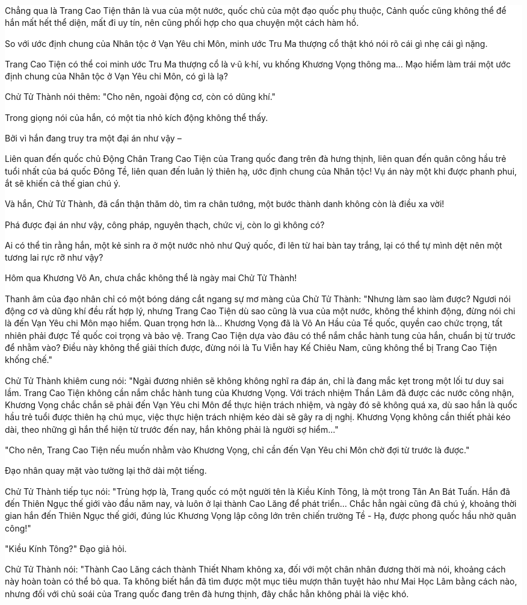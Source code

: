 Chẳng qua là Trang Cao Tiện thân là vua của một nước, quốc chủ của một đạo quốc phụ thuộc, Cảnh quốc cũng không thể để hắn mất hết thể diện, mất đi uy tín, nên cũng phối hợp cho qua chuyện một cách hàm hồ.

So với ước định chung của Nhân tộc ở Vạn Yêu chi Môn, minh ước Tru Ma thượng cổ thật khó nói rõ cái gì nhẹ cái gì nặng.

Trang Cao Tiện có thể coi minh ước Tru Ma thượng cổ là v·ũ k·hí, vu khống Khương Vọng thông ma... Mạo hiểm làm trái một ước định chung của Nhân tộc ở Vạn Yêu chi Môn, có gì là lạ?

Chử Tử Thành nói thêm: "Cho nên, ngoài động cơ, còn có dũng khí."

Trong giọng nói của hắn, có một tia nhỏ kích động không thể thấy.

Bởi vì hắn đang truy tra một đại án như vậy –

Liên quan đến quốc chủ Động Chân Trang Cao Tiện của Trang quốc đang trên đà hưng thịnh, liên quan đến quân công hầu trẻ tuổi nhất của bá quốc Đông Tề, liên quan đến luân lý thiên hạ, ước định chung của Nhân tộc! Vụ án này một khi được phanh phui, ắt sẽ khiến cả thế gian chú ý.

Và hắn, Chử Tử Thành, đã cẩn thận thăm dò, tìm ra chân tướng, một bước thành danh không còn là điều xa vời!

Phá được đại án như vậy, công pháp, nguyên thạch, chức vị, còn lo gì không có?

Ai có thể tin rằng hắn, một kẻ sinh ra ở một nước nhỏ như Quý quốc, đi lên từ hai bàn tay trắng, lại có thể tự mình dệt nên một tương lai rực rỡ như vậy?

Hôm qua Khương Võ An, chưa chắc không thể là ngày mai Chử Tử Thành!

Thanh âm của đạo nhân chỉ có một bóng dáng cắt ngang sự mơ màng của Chử Tử Thành: "Nhưng làm sao làm được? Ngươi nói động cơ và dũng khí đều rất hợp lý, nhưng Trang Cao Tiện dù sao cũng là vua của một nước, không thể khinh động, đừng nói chi là đến Vạn Yêu chi Môn mạo hiểm. Quan trọng hơn là... Khương Vọng đã là Võ An Hầu của Tề quốc, quyền cao chức trọng, tất nhiên phải được Tề quốc coi trọng và bảo vệ. Trang Cao Tiện dựa vào đâu có thể nắm chắc hành tung của hắn, chuẩn bị từ trước để nhằm vào? Điều này không thể giải thích được, đừng nói là Tu Viễn hay Kế Chiêu Nam, cũng không thể bị Trang Cao Tiện khống chế."

Chử Tử Thành khiêm cung nói: "Ngài đương nhiên sẽ không không nghĩ ra đáp án, chỉ là đang mắc kẹt trong một lối tư duy sai lầm. Trang Cao Tiện không cần nắm chắc hành tung của Khương Vọng. Với trách nhiệm Thần Lâm đã được các nước công nhận, Khương Vọng chắc chắn sẽ phải đến Vạn Yêu chi Môn để thực hiện trách nhiệm, và ngày đó sẽ không quá xa, dù sao hắn là quốc hầu trẻ tuổi được thiên hạ chú mục, việc thực hiện trách nhiệm kéo dài sẽ gây ra dị nghị. Khương Vọng không cần thiết phải kéo dài, theo những gì hắn thể hiện từ trước đến nay, hắn không phải là người sợ hiểm..."

"Cho nên, Trang Cao Tiện nếu muốn nhằm vào Khương Vọng, chỉ cần đến Vạn Yêu chi Môn chờ đợi từ trước là được."

Đạo nhân quay mặt vào tường lại thở dài một tiếng.

Chử Tử Thành tiếp tục nói: "Trùng hợp là, Trang quốc có một người tên là Kiều Kính Tông, là một trong Tân An Bát Tuấn. Hắn đã đến Thiên Ngục thế giới vào đầu năm nay, và luôn ở lại thành Cao Lăng để phát triển... Chắc hẳn ngài cũng đã chú ý, khoảng thời gian hắn đến Thiên Ngục thế giới, đúng lúc Khương Vọng lập công lớn trên chiến trường Tề - Hạ, được phong quốc hầu nhờ quân công!"

"Kiều Kính Tông?" Đạo giả hỏi.

Chử Tử Thành nói: "Thành Cao Lăng cách thành Thiết Nham không xa, đối với một chân nhân đương thời mà nói, khoảng cách này hoàn toàn có thể bỏ qua. Ta không biết hắn đã tìm được một mục tiêu mượn thân tuyệt hảo như Mai Học Lâm bằng cách nào, nhưng đối với chủ soái của Trang quốc đang trên đà hưng thịnh, đây chắc hẳn không phải là việc khó.
